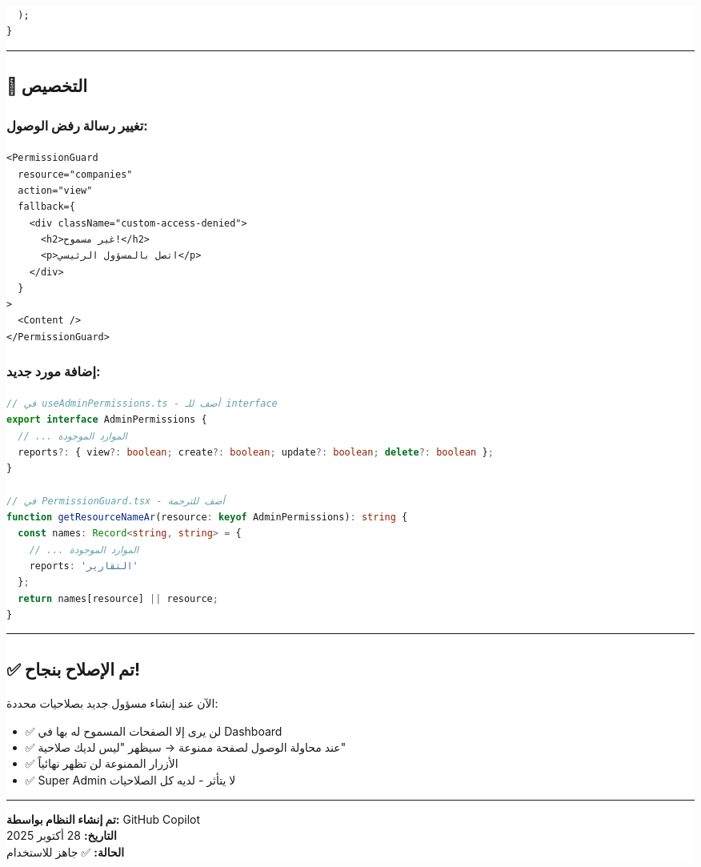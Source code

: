 ```tsx
  );
}
```

---

## 🔧 التخصيص

### تغيير رسالة رفض الوصول:
```tsx
<PermissionGuard 
  resource="companies" 
  action="view"
  fallback={
    <div className="custom-access-denied">
      <h2>غير مسموح!</h2>
      <p>اتصل بالمسؤول الرئيسي</p>
    </div>
  }
>
  <Content />
</PermissionGuard>
```

### إضافة مورد جديد:
```typescript
// في useAdminPermissions.ts - أضف للـ interface
export interface AdminPermissions {
  // ... الموارد الموجودة
  reports?: { view?: boolean; create?: boolean; update?: boolean; delete?: boolean };
}

// في PermissionGuard.tsx - أضف للترجمة
function getResourceNameAr(resource: keyof AdminPermissions): string {
  const names: Record<string, string> = {
    // ... الموارد الموجودة
    reports: 'التقارير'
  };
  return names[resource] || resource;
}
```

---

## ✅ تم الإصلاح بنجاح!

الآن عند إنشاء مسؤول جديد بصلاحيات محددة:
- ✅ لن يرى إلا الصفحات المسموح له بها في Dashboard
- ✅ عند محاولة الوصول لصفحة ممنوعة → سيظهر "ليس لديك صلاحية"
- ✅ الأزرار الممنوعة لن تظهر نهائياً
- ✅ Super Admin لا يتأثر - لديه كل الصلاحيات

---

**تم إنشاء النظام بواسطة:** GitHub Copilot  
**التاريخ:** 28 أكتوبر 2025  
**الحالة:** ✅ جاهز للاستخدام
